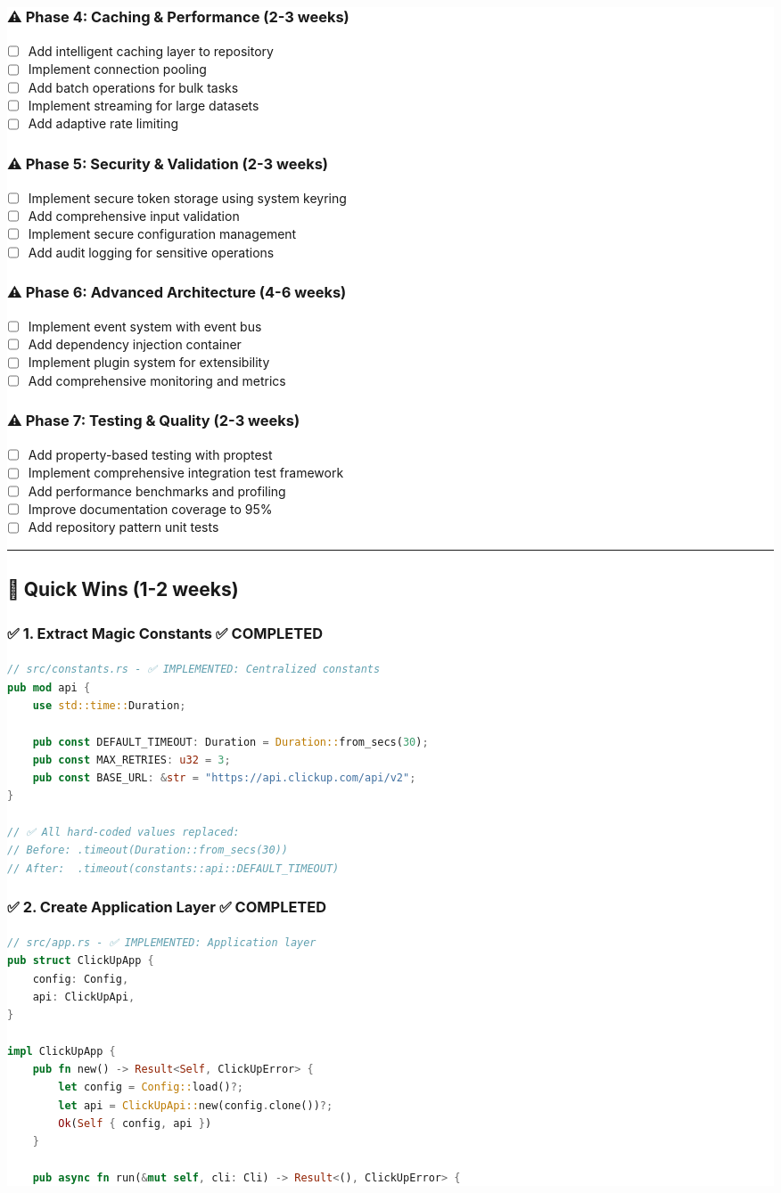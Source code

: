 ### ⚠️ **Phase 4: Caching & Performance** (2-3 weeks)
- [ ] Add intelligent caching layer to repository
- [ ] Implement connection pooling
- [ ] Add batch operations for bulk tasks
- [ ] Implement streaming for large datasets
- [ ] Add adaptive rate limiting

### ⚠️ **Phase 5: Security & Validation** (2-3 weeks)
- [ ] Implement secure token storage using system keyring
- [ ] Add comprehensive input validation
- [ ] Implement secure configuration management
- [ ] Add audit logging for sensitive operations

### ⚠️ **Phase 6: Advanced Architecture** (4-6 weeks)
- [ ] Implement event system with event bus
- [ ] Add dependency injection container
- [ ] Implement plugin system for extensibility
- [ ] Add comprehensive monitoring and metrics

### ⚠️ **Phase 7: Testing & Quality** (2-3 weeks)
- [ ] Add property-based testing with proptest
- [ ] Implement comprehensive integration test framework
- [ ] Add performance benchmarks and profiling
- [ ] Improve documentation coverage to 95%
- [ ] Add repository pattern unit tests

---

## 🔧 Quick Wins (1-2 weeks)

### ✅ **1. Extract Magic Constants** ✅ **COMPLETED**
```rust
// src/constants.rs - ✅ IMPLEMENTED: Centralized constants
pub mod api {
    use std::time::Duration;
    
    pub const DEFAULT_TIMEOUT: Duration = Duration::from_secs(30);
    pub const MAX_RETRIES: u32 = 3;
    pub const BASE_URL: &str = "https://api.clickup.com/api/v2";
}

// ✅ All hard-coded values replaced:
// Before: .timeout(Duration::from_secs(30))
// After:  .timeout(constants::api::DEFAULT_TIMEOUT)
```

### ✅ **2. Create Application Layer** ✅ **COMPLETED**
```rust
// src/app.rs - ✅ IMPLEMENTED: Application layer
pub struct ClickUpApp {
    config: Config,
    api: ClickUpApi,
}

impl ClickUpApp {
    pub fn new() -> Result<Self, ClickUpError> {
        let config = Config::load()?;
        let api = ClickUpApi::new(config.clone())?;
        Ok(Self { config, api })
    }
    
    pub async fn run(&mut self, cli: Cli) -> Result<(), ClickUpError> {
```
